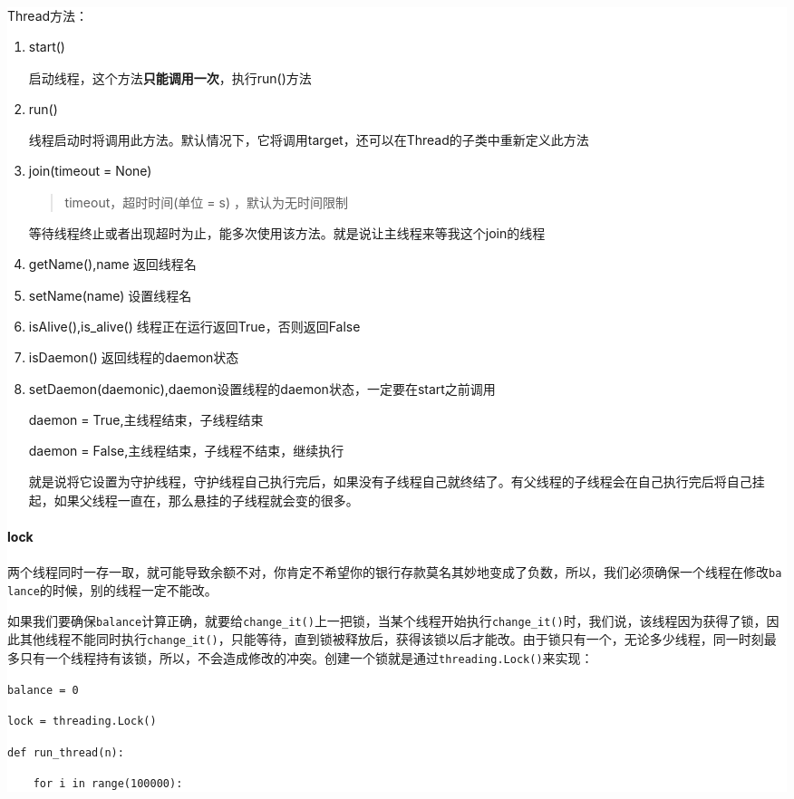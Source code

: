 Thread方法：

1. start()

   启动线程，这个方法**只能调用一次**，执行run()方法

2. run()

   线程启动时将调用此方法。默认情况下，它将调用target，还可以在Thread的子类中重新定义此方法

3. join(timeout = None)

   > timeout，超时时间(单位 = s) ，默认为无时间限制

   等待线程终止或者出现超时为止，能多次使用该方法。就是说让主线程来等我这个join的线程

4. getName(),name     返回线程名

5. setName(name)      设置线程名

6. isAlive(),is_alive()      线程正在运行返回True，否则返回False

7. isDaemon()               返回线程的daemon状态

8. setDaemon(daemonic),daemon设置线程的daemon状态，一定要在start之前调用

   daemon = True,主线程结束，子线程结束

   daemon = False,主线程结束，子线程不结束，继续执行

   就是说将它设置为守护线程，守护线程自己执行完后，如果没有子线程自己就终结了。有父线程的子线程会在自己执行完后将自己挂起，如果父线程一直在，那么悬挂的子线程就会变的很多。

#### lock

两个线程同时一存一取，就可能导致余额不对，你肯定不希望你的银行存款莫名其妙地变成了负数，所以，我们必须确保一个线程在修改`balance`的时候，别的线程一定不能改。

如果我们要确保`balance`计算正确，就要给`change_it()`上一把锁，当某个线程开始执行`change_it()`时，我们说，该线程因为获得了锁，因此其他线程不能同时执行`change_it()`，只能等待，直到锁被释放后，获得该锁以后才能改。由于锁只有一个，无论多少线程，同一时刻最多只有一个线程持有该锁，所以，不会造成修改的冲突。创建一个锁就是通过`threading.Lock()`来实现：

```

```

```
balance = 0
```

```
lock = threading.Lock()
```

```

```

```
def run_thread(n):
```

```
    for i in range(100000):
```
